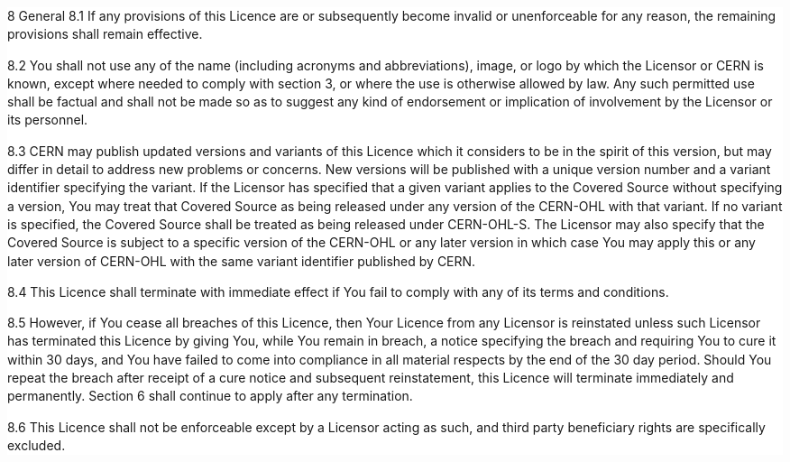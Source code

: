 8 General
  8.1 If any provisions of this Licence are or subsequently become invalid or unenforceable for any reason, the remaining provisions shall remain effective.

  8.2 You shall not use any of the name (including acronyms and abbreviations), image, or logo by which the Licensor or CERN is known, except where needed to comply with section 3, or where the use is otherwise allowed by law. Any such permitted use shall be factual and shall not be made so as to suggest any kind of endorsement or implication of involvement by the Licensor or its personnel.

  8.3 CERN may publish updated versions and variants of this Licence which it considers to be in the spirit of this version, but may differ in detail to address new problems or concerns. New versions will be published with a unique version number and a variant identifier specifying the variant. If the Licensor has specified that a given variant applies to the Covered Source without specifying a version, You may treat that Covered Source as being released under any version of the CERN-OHL with that variant. If no variant is specified, the Covered Source shall be treated as being released under CERN-OHL-S. The Licensor may also specify that the Covered Source is subject to a specific version of the CERN-OHL or any later version in which case You may apply this or any later version of CERN-OHL with the same variant identifier published by CERN.

  8.4 This Licence shall terminate with immediate effect if You fail to comply with any of its terms and conditions.

  8.5 However, if You cease all breaches of this Licence, then Your Licence from any Licensor is reinstated unless such Licensor has terminated this Licence by giving You, while You remain in breach, a notice specifying the breach and requiring You to cure it within 30 days, and You have failed to come into compliance in all material respects by the end of the 30 day period. Should You repeat the breach after receipt of a cure notice and subsequent reinstatement, this Licence will terminate immediately and permanently. Section 6 shall continue to apply after any termination.

  8.6 This Licence shall not be enforceable except by a Licensor acting as such, and third party beneficiary rights are specifically excluded.

